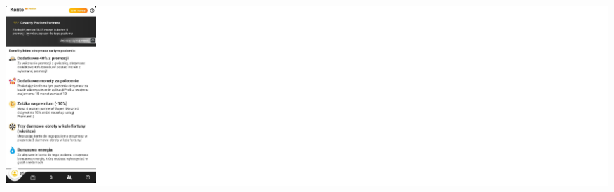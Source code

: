   <img width="15%" src="https://github.com/LionelCainePortfolio/Profitz---comprehensive-educational-and-holistic-android-mobile-app/blob/main/screenshots/1704323975520.jpg?raw=true"/>